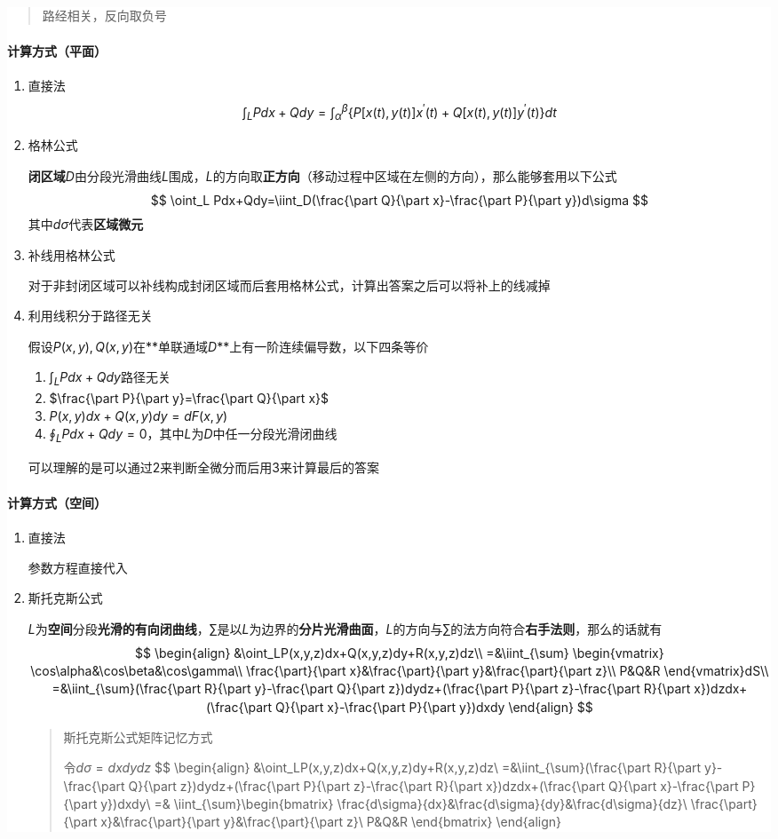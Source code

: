> 路经相关，反向取负号

#### 计算方式（平面）

1. 直接法
   $$
   \int_L Pdx+Qdy=\int^{\beta}_\alpha\{P[x(t),y(t)]x^{'}(t)+Q[x(t),y(t)]y^{'}(t)\}dt
   $$

2. 格林公式

   **闭区域**$D$由分段光滑曲线$L$围成，$L$的方向取**正方向**（移动过程中区域在左侧的方向），那么能够套用以下公式
   $$
   \oint_L Pdx+Qdy=\iint_D(\frac{\part Q}{\part x}-\frac{\part P}{\part y})d\sigma
   $$
   其中$d\sigma$代表**区域微元**

3. 补线用格林公式

   对于非封闭区域可以补线构成封闭区域而后套用格林公式，计算出答案之后可以将补上的线减掉

4. 利用线积分于路径无关

   假设$P(x,y),Q(x,y)$在**单联通域$D$**上有一阶连续偏导数，以下四条等价

   1. $\int_L Pdx+Qdy$路径无关
   2. $\frac{\part P}{\part y}=\frac{\part Q}{\part x}$
   3. $P(x,y)dx+Q(x,y)dy=dF(x,y)$
   4. $\oint_LPdx+Qdy=0$，其中$L$为$D$中任一分段光滑闭曲线

   可以理解的是可以通过$2$来判断全微分而后用$3$来计算最后的答案

#### 计算方式（空间）

1. 直接法

   参数方程直接代入

2. 斯托克斯公式

   $L$为**空间**分段**光滑的有向闭曲线**，$\sum$是以$L$为边界的**分片光滑曲面**，$L$的方向与$\sum$的法方向符合**右手法则**，那么的话就有
   $$
   \begin{align}
   &\oint_LP(x,y,z)dx+Q(x,y,z)dy+R(x,y,z)dz\\
   =&\iint_{\sum}
   \begin{vmatrix}
   \cos\alpha&\cos\beta&\cos\gamma\\
   \frac{\part}{\part x}&\frac{\part}{\part y}&\frac{\part}{\part z}\\
   P&Q&R
   \end{vmatrix}dS\\
   =&\iint_{\sum}(\frac{\part R}{\part y}-\frac{\part Q}{\part z})dydz+(\frac{\part P}{\part z}-\frac{\part R}{\part x})dzdx+(\frac{\part Q}{\part x}-\frac{\part P}{\part y})dxdy
   \end{align}
   $$
   
   > 斯托克斯公式矩阵记忆方式
   >
   > 令$d\sigma=dxdydz$
   > $$
   > \begin{align}
   > &\oint_LP(x,y,z)dx+Q(x,y,z)dy+R(x,y,z)dz\\
   > =&\iint_{\sum}(\frac{\part R}{\part y}-\frac{\part Q}{\part z})dydz+(\frac{\part P}{\part z}-\frac{\part R}{\part x})dzdx+(\frac{\part Q}{\part x}-\frac{\part P}{\part y})dxdy\\
   > =&
   > \iint_{\sum}\begin{bmatrix}
   > \frac{d\sigma}{dx}&\frac{d\sigma}{dy}&\frac{d\sigma}{dz}\\
   > \frac{\part}{\part x}&\frac{\part}{\part y}&\frac{\part}{\part z}\\
   > P&Q&R
   > \end{bmatrix}
   > \end{align}